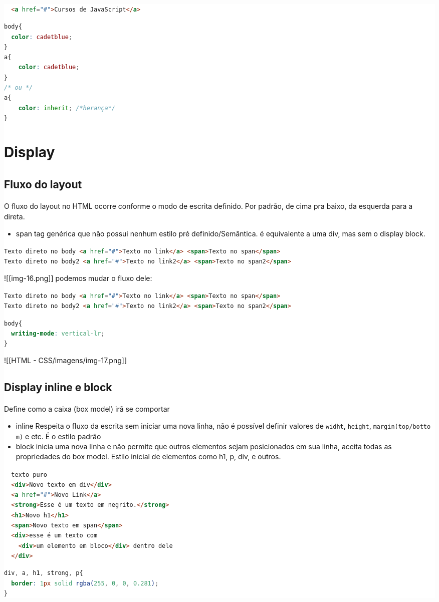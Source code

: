 ```html
  <a href="#">Cursos de JavaScript</a>
```
```css
body{
  color: cadetblue;
}
a{
	color: cadetblue;
}
/* ou */
a{
	color: inherit; /*herança*/
}
```
# Display
## Fluxo do layout
O fluxo do layout no HTML ocorre conforme o modo de escrita definido. Por padrão, de cima pra baixo, da esquerda para a direta.
- span
tag genérica que não possui nenhum estilo pré definido/Semântica. é equivalente a uma div, mas sem o display block.
```html
Texto direto no body <a href="#">Texto no link</a> <span>Texto no span</span>
Texto direto no body2 <a href="#">Texto no link2</a> <span>Texto no span2</span>
```
![[img-16.png]]
podemos mudar o fluxo dele:
```html
Texto direto no body <a href="#">Texto no link</a> <span>Texto no span</span>
Texto direto no body2 <a href="#">Texto no link2</a> <span>Texto no span2</span>
```
```css
body{
  writing-mode: vertical-lr;
}
```
![[HTML - CSS/imagens/img-17.png]]
## Display inline e block
Define como a caixa (box model) irã se comportar
- inline
	Respeita o fluxo da escrita sem iniciar uma nova linha, não é possível definir valores de `widht`, `height`, `margin(top/bottom)` e etc. É o estilo padrão
- block
	inicia uma nova linha e não permite que outros elementos sejam posicionados em sua linha, aceita todas as propriedades do box model. Estilo inicial de elementos como h1, p, div, e outros.
```html
  texto puro
  <div>Novo texto em div</div>
  <a href="#">Novo Link</a>
  <strong>Esse é um texto em negrito.</strong>
  <h1>Novo h1</h1>
  <span>Novo texto em span</span>
  <div>esse é um texto com
    <div>um elemento em bloco</div> dentro dele
  </div>
```
```css
div, a, h1, strong, p{
  border: 1px solid rgba(255, 0, 0, 0.281);
}
```